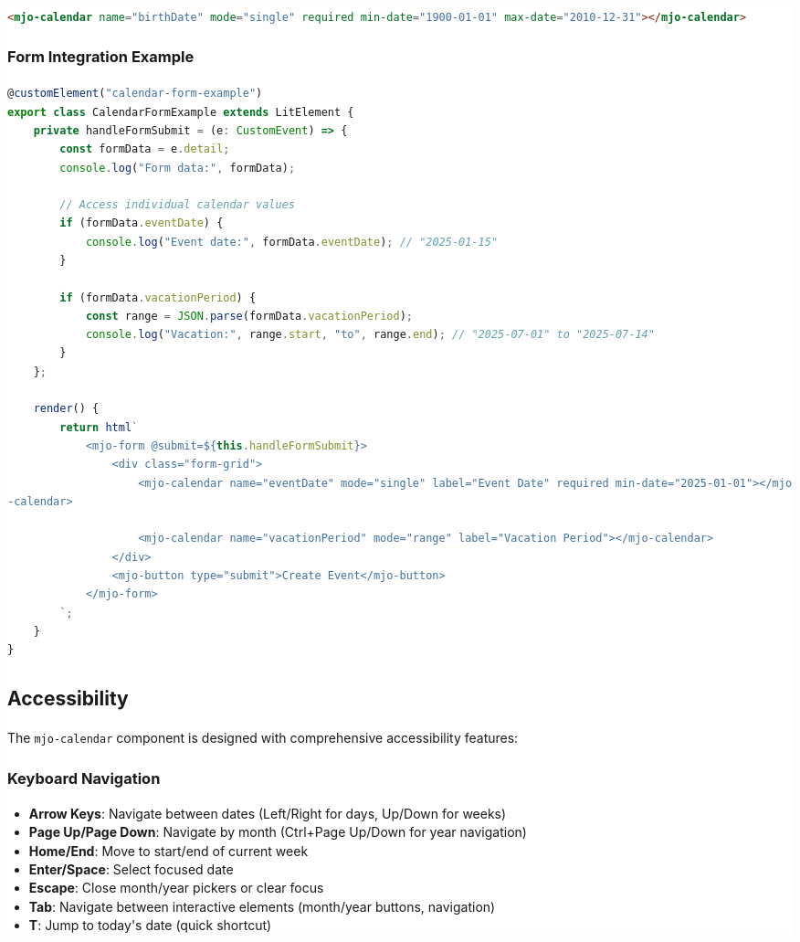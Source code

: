 ```html
<mjo-calendar name="birthDate" mode="single" required min-date="1900-01-01" max-date="2010-12-31"></mjo-calendar>
```

### Form Integration Example

```ts
@customElement("calendar-form-example")
export class CalendarFormExample extends LitElement {
    private handleFormSubmit = (e: CustomEvent) => {
        const formData = e.detail;
        console.log("Form data:", formData);

        // Access individual calendar values
        if (formData.eventDate) {
            console.log("Event date:", formData.eventDate); // "2025-01-15"
        }

        if (formData.vacationPeriod) {
            const range = JSON.parse(formData.vacationPeriod);
            console.log("Vacation:", range.start, "to", range.end); // "2025-07-01" to "2025-07-14"
        }
    };

    render() {
        return html`
            <mjo-form @submit=${this.handleFormSubmit}>
                <div class="form-grid">
                    <mjo-calendar name="eventDate" mode="single" label="Event Date" required min-date="2025-01-01"></mjo-calendar>

                    <mjo-calendar name="vacationPeriod" mode="range" label="Vacation Period"></mjo-calendar>
                </div>
                <mjo-button type="submit">Create Event</mjo-button>
            </mjo-form>
        `;
    }
}
```

## Accessibility

The `mjo-calendar` component is designed with comprehensive accessibility features:

### Keyboard Navigation

-   **Arrow Keys**: Navigate between dates (Left/Right for days, Up/Down for weeks)
-   **Page Up/Page Down**: Navigate by month (Ctrl+Page Up/Down for year navigation)
-   **Home/End**: Move to start/end of current week
-   **Enter/Space**: Select focused date
-   **Escape**: Close month/year pickers or clear focus
-   **Tab**: Navigate between interactive elements (month/year buttons, navigation)
-   **T**: Jump to today's date (quick shortcut)
